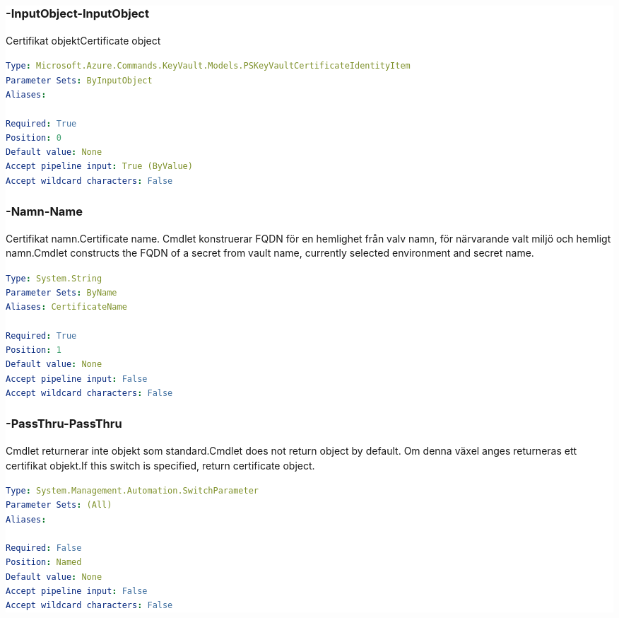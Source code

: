 ### <span data-ttu-id="e5e1b-123">-InputObject</span><span class="sxs-lookup"><span data-stu-id="e5e1b-123">-InputObject</span></span>
<span data-ttu-id="e5e1b-124">Certifikat objekt</span><span class="sxs-lookup"><span data-stu-id="e5e1b-124">Certificate object</span></span>

```yaml
Type: Microsoft.Azure.Commands.KeyVault.Models.PSKeyVaultCertificateIdentityItem
Parameter Sets: ByInputObject
Aliases:

Required: True
Position: 0
Default value: None
Accept pipeline input: True (ByValue)
Accept wildcard characters: False
```

### <span data-ttu-id="e5e1b-125">-Namn</span><span class="sxs-lookup"><span data-stu-id="e5e1b-125">-Name</span></span>
<span data-ttu-id="e5e1b-126">Certifikat namn.</span><span class="sxs-lookup"><span data-stu-id="e5e1b-126">Certificate name.</span></span>
<span data-ttu-id="e5e1b-127">Cmdlet konstruerar FQDN för en hemlighet från valv namn, för närvarande valt miljö och hemligt namn.</span><span class="sxs-lookup"><span data-stu-id="e5e1b-127">Cmdlet constructs the FQDN of a secret from vault name, currently selected environment and secret name.</span></span>

```yaml
Type: System.String
Parameter Sets: ByName
Aliases: CertificateName

Required: True
Position: 1
Default value: None
Accept pipeline input: False
Accept wildcard characters: False
```

### <span data-ttu-id="e5e1b-128">-PassThru</span><span class="sxs-lookup"><span data-stu-id="e5e1b-128">-PassThru</span></span>
<span data-ttu-id="e5e1b-129">Cmdlet returnerar inte objekt som standard.</span><span class="sxs-lookup"><span data-stu-id="e5e1b-129">Cmdlet does not return object by default.</span></span>
<span data-ttu-id="e5e1b-130">Om denna växel anges returneras ett certifikat objekt.</span><span class="sxs-lookup"><span data-stu-id="e5e1b-130">If this switch is specified, return certificate object.</span></span>

```yaml
Type: System.Management.Automation.SwitchParameter
Parameter Sets: (All)
Aliases:

Required: False
Position: Named
Default value: None
Accept pipeline input: False
Accept wildcard characters: False
```
